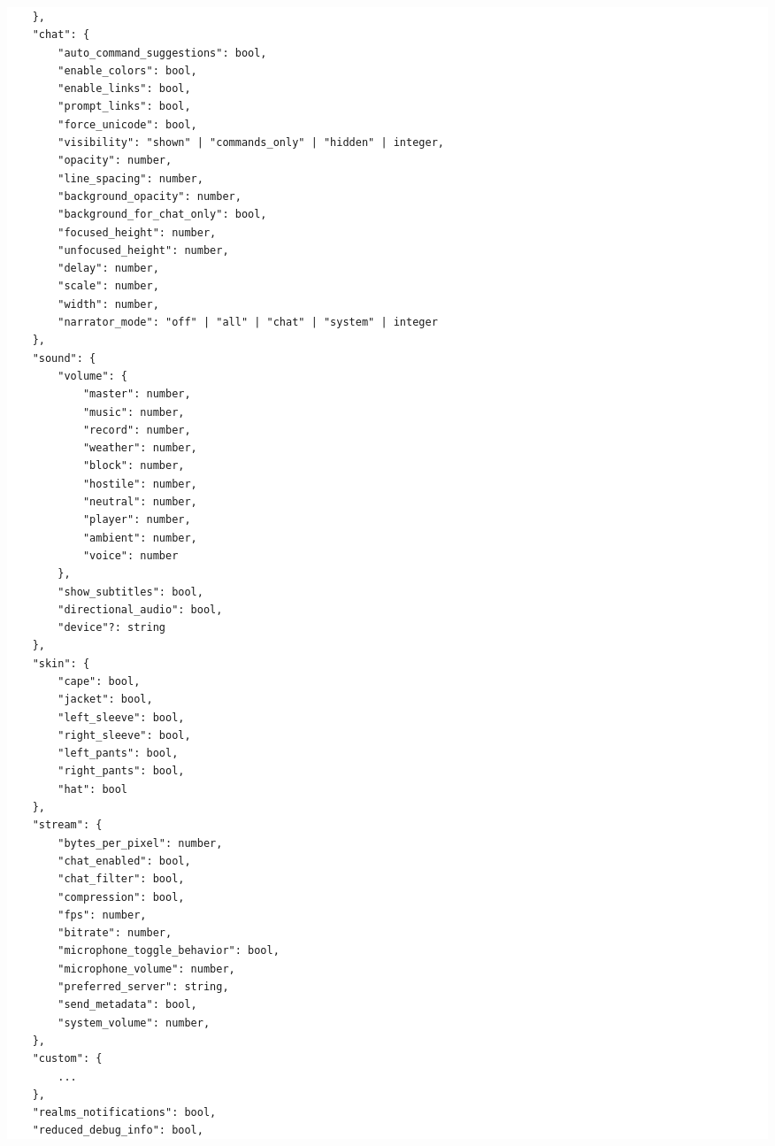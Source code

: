 ```
	},
	"chat": {
		"auto_command_suggestions": bool,
		"enable_colors": bool,
		"enable_links": bool,
		"prompt_links": bool,
		"force_unicode": bool,
		"visibility": "shown" | "commands_only" | "hidden" | integer,
		"opacity": number,
		"line_spacing": number,
		"background_opacity": number,
		"background_for_chat_only": bool,
		"focused_height": number,
		"unfocused_height": number,
		"delay": number,
		"scale": number,
		"width": number,
		"narrator_mode": "off" | "all" | "chat" | "system" | integer
	},
	"sound": {
		"volume": {
			"master": number,
			"music": number,
			"record": number,
			"weather": number,
			"block": number,
			"hostile": number,
			"neutral": number,
			"player": number,
			"ambient": number,
			"voice": number
		},
		"show_subtitles": bool,
		"directional_audio": bool,
		"device"?: string
	},
	"skin": {
		"cape": bool,
		"jacket": bool,
		"left_sleeve": bool,
		"right_sleeve": bool,
		"left_pants": bool,
		"right_pants": bool,
		"hat": bool
	},
	"stream": {
		"bytes_per_pixel": number,
		"chat_enabled": bool,
		"chat_filter": bool,
		"compression": bool,
		"fps": number,
		"bitrate": number,
		"microphone_toggle_behavior": bool,
		"microphone_volume": number,
		"preferred_server": string,
		"send_metadata": bool,
		"system_volume": number,
	},
	"custom": {
		...
	},
	"realms_notifications": bool,
	"reduced_debug_info": bool,
```